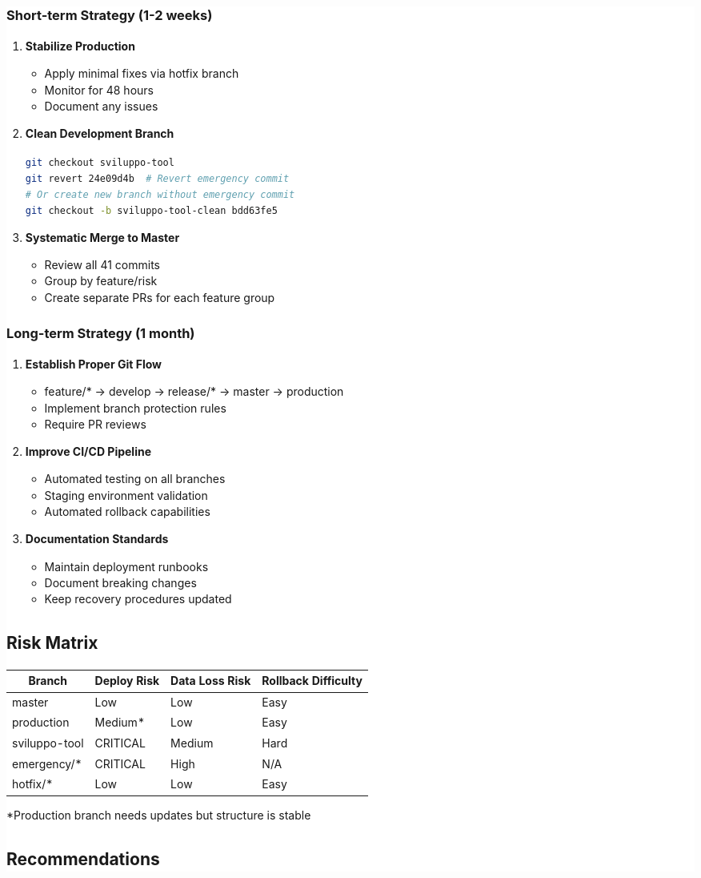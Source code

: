 ### Short-term Strategy (1-2 weeks)

1. **Stabilize Production**
   - Apply minimal fixes via hotfix branch
   - Monitor for 48 hours
   - Document any issues

2. **Clean Development Branch**
   ```bash
   git checkout sviluppo-tool
   git revert 24e09d4b  # Revert emergency commit
   # Or create new branch without emergency commit
   git checkout -b sviluppo-tool-clean bdd63fe5
   ```

3. **Systematic Merge to Master**
   - Review all 41 commits
   - Group by feature/risk
   - Create separate PRs for each feature group

### Long-term Strategy (1 month)

1. **Establish Proper Git Flow**
   - feature/* → develop → release/* → master → production
   - Implement branch protection rules
   - Require PR reviews

2. **Improve CI/CD Pipeline**
   - Automated testing on all branches
   - Staging environment validation
   - Automated rollback capabilities

3. **Documentation Standards**
   - Maintain deployment runbooks
   - Document breaking changes
   - Keep recovery procedures updated

## Risk Matrix

| Branch | Deploy Risk | Data Loss Risk | Rollback Difficulty |
|--------|-------------|----------------|---------------------|
| master | Low | Low | Easy |
| production | Medium* | Low | Easy |
| sviluppo-tool | CRITICAL | Medium | Hard |
| emergency/* | CRITICAL | High | N/A |
| hotfix/* | Low | Low | Easy |

*Production branch needs updates but structure is stable

## Recommendations
